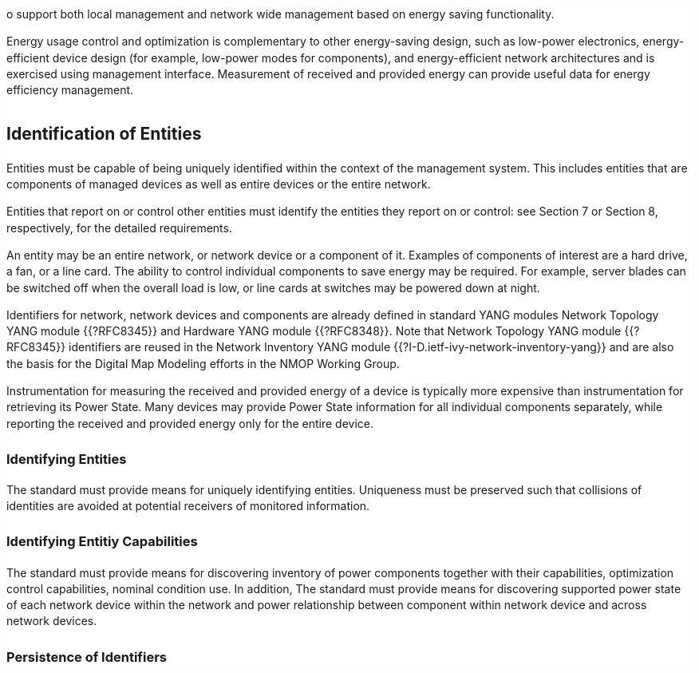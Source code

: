   o support both local management and network wide management based on energy saving
     functionality.

   Energy usage control and optimization is complementary to other energy-saving design, such
   as low-power electronics,  energy-efficient device design (for example, low-power modes for components), and
   energy-efficient network architectures and is exercised using management interface.  Measurement of received and
   provided energy can provide useful data for energy efficiency management.

## Identification of Entities

   Entities must be capable of being uniquely identified within the
   context of the management system.  This includes entities that are
   components of managed devices as well as entire devices or the entire network.

   Entities that report on or control other entities must identify the
   entities they report on or control: see Section 7 or Section 8,
   respectively, for the detailed requirements.

   An entity may be an entire network, or network device or a component of it.  Examples of
   components of interest are a hard drive, a fan, or a line card.
   The ability to control individual components to save energy may be
   required.  For example, server blades can be switched off when the
   overall load is low, or line cards at switches may be powered down at
   night.

   Identifiers for network, network devices and components are already defined in
   standard YANG modules Network Topology YANG module {{?RFC8345}} and Hardware YANG
   module {{?RFC8348}}. Note that Network Topology YANG module {{?RFC8345}} identifiers
   are reused in the Network Inventory YANG module  {{?I-D.ietf-ivy-network-inventory-yang}}
   and are also the basis for the Digital Map Modeling efforts in the NMOP Working Group.

   Instrumentation for measuring the received and provided energy of a
   device is typically more expensive than instrumentation for
   retrieving its Power State.  Many devices may provide Power State
   information for all individual components separately, while reporting
   the received and provided energy only for the entire device.

### Identifying Entities

   The standard must provide means for uniquely identifying entities.
   Uniqueness must be preserved such that collisions of identities are
   avoided at potential receivers of monitored information.

### Identifying Entitiy Capabilities

   The standard must provide means for discovering inventory of power components
   together with their capabilities, optimization control capabilities, nominal
   condition use. In addition, The standard must provide means for discovering
   supported power state of each network device within the network and power
   relationship between component within network device and across network devices.

### Persistence of Identifiers
